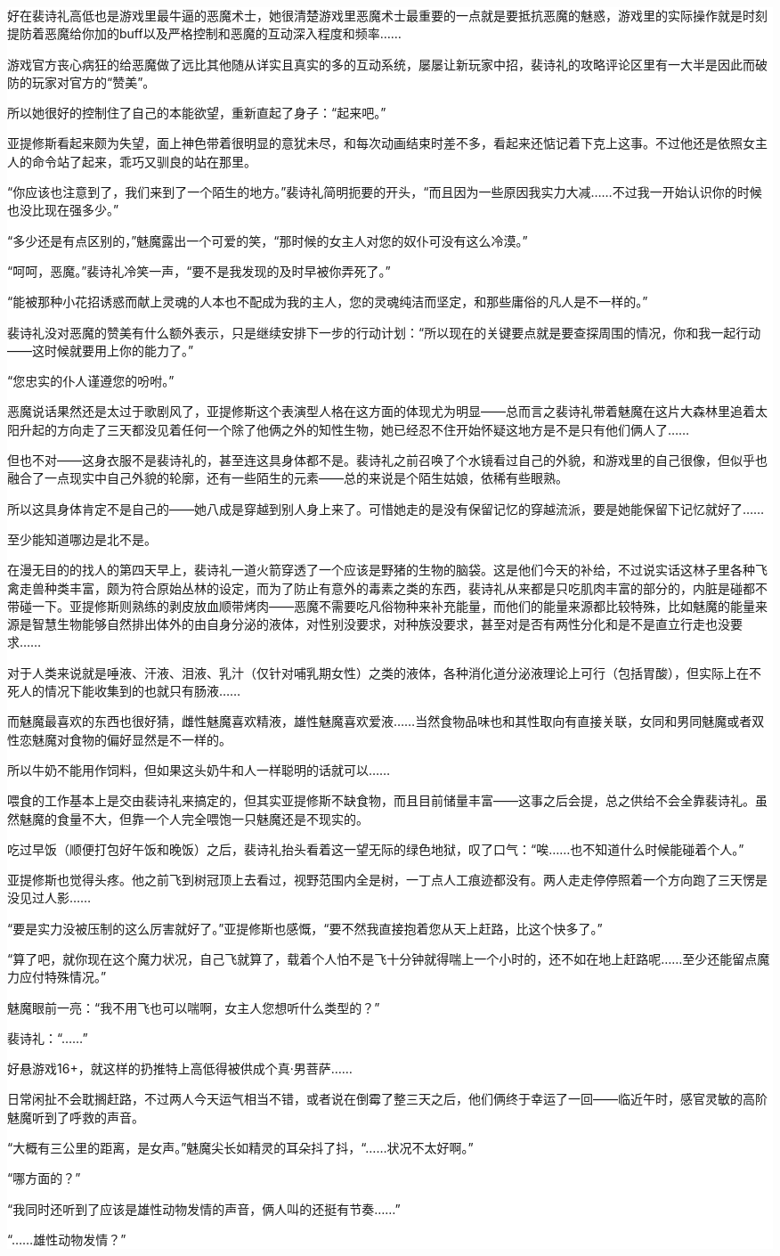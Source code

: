 好在裴诗礼高低也是游戏里最牛逼的恶魔术士，她很清楚游戏里恶魔术士最重要的一点就是要抵抗恶魔的魅惑，游戏里的实际操作就是时刻提防着恶魔给你加的buff以及严格控制和恶魔的互动深入程度和频率……

游戏官方丧心病狂的给恶魔做了远比其他随从详实且真实的多的互动系统，屡屡让新玩家中招，裴诗礼的攻略评论区里有一大半是因此而破防的玩家对官方的“赞美”。

所以她很好的控制住了自己的本能欲望，重新直起了身子：“起来吧。”

亚提修斯看起来颇为失望，面上神色带着很明显的意犹未尽，和每次动画结束时差不多，看起来还惦记着下克上这事。不过他还是依照女主人的命令站了起来，乖巧又驯良的站在那里。

“你应该也注意到了，我们来到了一个陌生的地方。”裴诗礼简明扼要的开头，“而且因为一些原因我实力大减……不过我一开始认识你的时候也没比现在强多少。”

“多少还是有点区别的，”魅魔露出一个可爱的笑，“那时候的女主人对您的奴仆可没有这么冷漠。”

“呵呵，恶魔。”裴诗礼冷笑一声，“要不是我发现的及时早被你弄死了。”

“能被那种小花招诱惑而献上灵魂的人本也不配成为我的主人，您的灵魂纯洁而坚定，和那些庸俗的凡人是不一样的。”

裴诗礼没对恶魔的赞美有什么额外表示，只是继续安排下一步的行动计划：“所以现在的关键要点就是要查探周围的情况，你和我一起行动——这时候就要用上你的能力了。”

“您忠实的仆人谨遵您的吩咐。”

恶魔说话果然还是太过于歌剧风了，亚提修斯这个表演型人格在这方面的体现尤为明显——总而言之裴诗礼带着魅魔在这片大森林里追着太阳升起的方向走了三天都没见着任何一个除了他俩之外的知性生物，她已经忍不住开始怀疑这地方是不是只有他们俩人了……

但也不对——这身衣服不是裴诗礼的，甚至连这具身体都不是。裴诗礼之前召唤了个水镜看过自己的外貌，和游戏里的自己很像，但似乎也融合了一点现实中自己外貌的轮廓，还有一些陌生的元素——总的来说是个陌生姑娘，依稀有些眼熟。

所以这具身体肯定不是自己的——她八成是穿越到别人身上来了。可惜她走的是没有保留记忆的穿越流派，要是她能保留下记忆就好了……

至少能知道哪边是北不是。

在漫无目的的找人的第四天早上，裴诗礼一道火箭穿透了一个应该是野猪的生物的脑袋。这是他们今天的补给，不过说实话这林子里各种飞禽走兽种类丰富，颇为符合原始丛林的设定，而为了防止有意外的毒素之类的东西，裴诗礼从来都是只吃肌肉丰富的部分的，内脏是碰都不带碰一下。亚提修斯则熟练的剥皮放血顺带烤肉——恶魔不需要吃凡俗物种来补充能量，而他们的能量来源都比较特殊，比如魅魔的能量来源是智慧生物能够自然排出体外的由自身分泌的液体，对性别没要求，对种族没要求，甚至对是否有两性分化和是不是直立行走也没要求……

对于人类来说就是唾液、汗液、泪液、乳汁（仅针对哺乳期女性）之类的液体，各种消化道分泌液理论上可行（包括胃酸），但实际上在不死人的情况下能收集到的也就只有肠液……

而魅魔最喜欢的东西也很好猜，雌性魅魔喜欢精液，雄性魅魔喜欢爱液……当然食物品味也和其性取向有直接关联，女同和男同魅魔或者双性恋魅魔对食物的偏好显然是不一样的。

所以牛奶不能用作饲料，但如果这头奶牛和人一样聪明的话就可以……

喂食的工作基本上是交由裴诗礼来搞定的，但其实亚提修斯不缺食物，而且目前储量丰富——这事之后会提，总之供给不会全靠裴诗礼。虽然魅魔的食量不大，但靠一个人完全喂饱一只魅魔还是不现实的。

吃过早饭（顺便打包好午饭和晚饭）之后，裴诗礼抬头看着这一望无际的绿色地狱，叹了口气：“唉……也不知道什么时候能碰着个人。”

亚提修斯也觉得头疼。他之前飞到树冠顶上去看过，视野范围内全是树，一丁点人工痕迹都没有。两人走走停停照着一个方向跑了三天愣是没见过人影……

“要是实力没被压制的这么厉害就好了。”亚提修斯也感慨，“要不然我直接抱着您从天上赶路，比这个快多了。”

“算了吧，就你现在这个魔力状况，自己飞就算了，载着个人怕不是飞十分钟就得喘上一个小时的，还不如在地上赶路呢……至少还能留点魔力应付特殊情况。”

魅魔眼前一亮：“我不用飞也可以喘啊，女主人您想听什么类型的？”

裴诗礼：“……”

好悬游戏16+，就这样的扔推特上高低得被供成个真·男菩萨……

日常闲扯不会耽搁赶路，不过两人今天运气相当不错，或者说在倒霉了整三天之后，他们俩终于幸运了一回——临近午时，感官灵敏的高阶魅魔听到了呼救的声音。

“大概有三公里的距离，是女声。”魅魔尖长如精灵的耳朵抖了抖，“……状况不太好啊。”

“哪方面的？”

“我同时还听到了应该是雄性动物发情的声音，俩人叫的还挺有节奏……”

“……雄性动物发情？”
